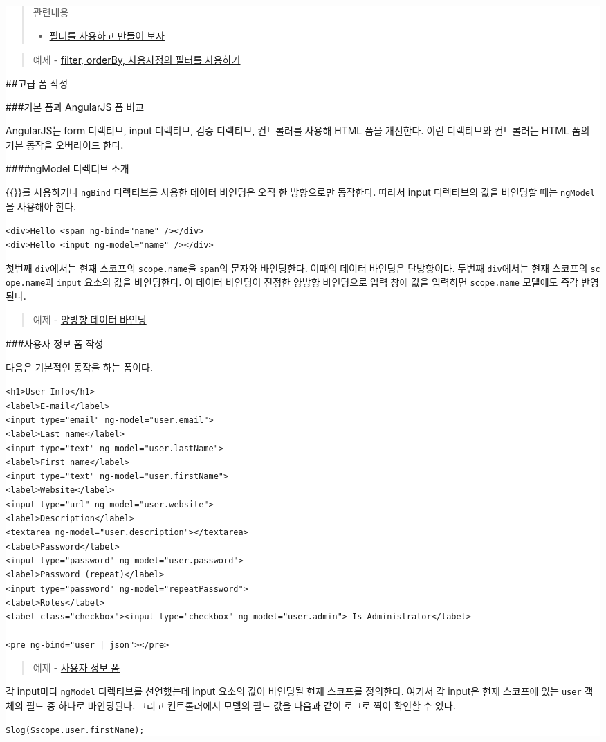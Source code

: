 > 관련내용
> - [필터를 사용하고 만들어 보자](http://mylko72.maru.net/jquerylab/angularJS/angularjs.html?hn=1&sn=7#h2_8)  

> 예제 - [filter, orderBy, 사용자정의 필터를 사용하기](http://mylko72.github.io/FEDNote/musicy/albumList.html)


##고급 폼 작성

###기본 폼과 AngularJS 폼 비교

AngularJS는 form 디렉티브, input 디렉티브, 검증 디렉티브, 컨트롤러를 사용해 HTML 폼을 개선한다. 이런 디렉티브와 컨트롤러는 HTML 폼의 기본 동작을 오버라이드 한다. 

####ngModel 디렉티브 소개

{{}}를 사용하거나 `ngBind` 디렉티브를 사용한 데이터 바인딩은 오직 한 방향으로만 동작한다. 따라서 input 디렉티브의 값을 바인딩할 때는 `ngModel`을 사용해야 한다.

	<div>Hello <span ng-bind="name" /></div>
	<div>Hello <input ng-model="name" /></div>

첫번째 `div`에서는 현재 스코프의 `scope.name`을 `span`의 문자와 바인딩한다. 이때의 데이터 바인딩은 단방향이다. 두번째 `div`에서는 현재 스코프의 `scope.name`과 `input` 요소의 값을 바인딩한다. 
이 데이터 바인딩이 진정한 양방향 바인딩으로 입력 창에 값을 입력하면 `scope.name` 모델에도 즉각 반영된다. 

> 예제  - [양방향 데이터 바인딩](http://plnkr.co/edit/lckIml?p=preview)

###사용자 정보 폼 작성

다음은 기본적인 동작을 하는 폼이다.

	<h1>User Info</h1>
	<label>E-mail</label>
	<input type="email" ng-model="user.email">
	<label>Last name</label>
	<input type="text" ng-model="user.lastName">
	<label>First name</label>
	<input type="text" ng-model="user.firstName">
	<label>Website</label>
	<input type="url" ng-model="user.website">
	<label>Description</label>
	<textarea ng-model="user.description"></textarea>
	<label>Password</label>
	<input type="password" ng-model="user.password">
	<label>Password (repeat)</label>
	<input type="password" ng-model="repeatPassword">
	<label>Roles</label>
	<label class="checkbox"><input type="checkbox" ng-model="user.admin"> Is Administrator</label>

	<pre ng-bind="user | json"></pre>

> 예제  - [사용자 정보 폼](http://bit.ly/10ZomqS)

각 input마다 `ngModel` 디렉티브를 선언했는데 input 요소의 값이 바인딩될 현재 스코프를 정의한다. 여기서 각 input은 현재 스코프에 있는 `user` 객체의 필드 중 하나로 바인딩된다. 
그리고 컨트롤러에서 모델의 필드 값을 다음과 같이 로그로 찍어 확인할 수 있다.

	$log($scope.user.firstName);
